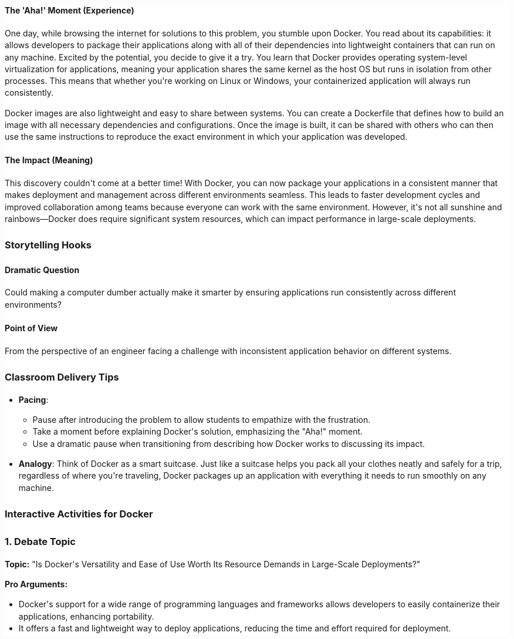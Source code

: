 #### The 'Aha!' Moment (Experience)
One day, while browsing the internet for solutions to this problem, you stumble upon Docker. You read about its capabilities: it allows developers to package their applications along with all of their dependencies into lightweight containers that can run on any machine. Excited by the potential, you decide to give it a try. You learn that Docker provides operating system-level virtualization for applications, meaning your application shares the same kernel as the host OS but runs in isolation from other processes. This means that whether you're working on Linux or Windows, your containerized application will always run consistently.

Docker images are also lightweight and easy to share between systems. You can create a Dockerfile that defines how to build an image with all necessary dependencies and configurations. Once the image is built, it can be shared with others who can then use the same instructions to reproduce the exact environment in which your application was developed.

#### The Impact (Meaning)
This discovery couldn't come at a better time! With Docker, you can now package your applications in a consistent manner that makes deployment and management across different environments seamless. This leads to faster development cycles and improved collaboration among teams because everyone can work with the same environment. However, it's not all sunshine and rainbows—Docker does require significant system resources, which can impact performance in large-scale deployments.

### Storytelling Hooks

#### Dramatic Question
Could making a computer dumber actually make it smarter by ensuring applications run consistently across different environments?

#### Point of View
From the perspective of an engineer facing a challenge with inconsistent application behavior on different systems.

### Classroom Delivery Tips

- **Pacing**:
  - Pause after introducing the problem to allow students to empathize with the frustration.
  - Take a moment before explaining Docker's solution, emphasizing the "Aha!" moment.
  - Use a dramatic pause when transitioning from describing how Docker works to discussing its impact.

- **Analogy**:
  Think of Docker as a smart suitcase. Just like a suitcase helps you pack all your clothes neatly and safely for a trip, regardless of where you're traveling, Docker packages up an application with everything it needs to run smoothly on any machine.

### Interactive Activities for Docker
### 1. Debate Topic

**Topic:** "Is Docker's Versatility and Ease of Use Worth Its Resource Demands in Large-Scale Deployments?"

**Pro Arguments:**
- Docker's support for a wide range of programming languages and frameworks allows developers to easily containerize their applications, enhancing portability.
- It offers a fast and lightweight way to deploy applications, reducing the time and effort required for deployment.
